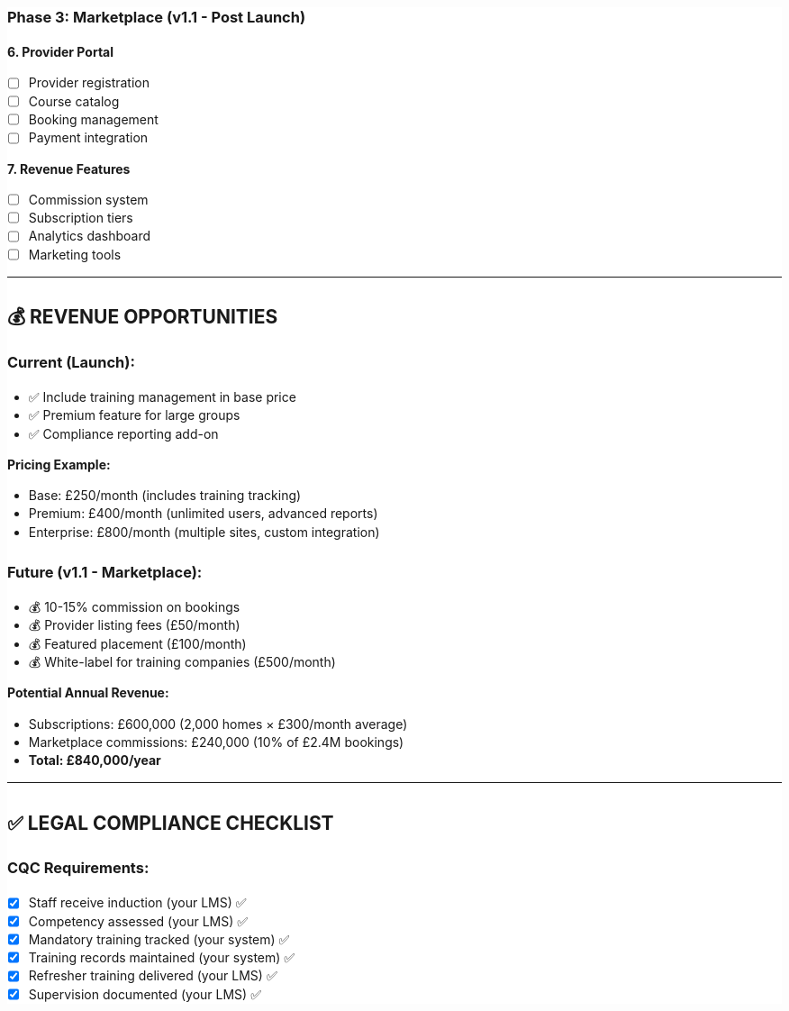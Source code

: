 ### **Phase 3: Marketplace (v1.1 - Post Launch)**

**6. Provider Portal**
- [ ] Provider registration
- [ ] Course catalog
- [ ] Booking management
- [ ] Payment integration

**7. Revenue Features**
- [ ] Commission system
- [ ] Subscription tiers
- [ ] Analytics dashboard
- [ ] Marketing tools

---

## 💰 **REVENUE OPPORTUNITIES**

### **Current (Launch):**
- ✅ Include training management in base price
- ✅ Premium feature for large groups
- ✅ Compliance reporting add-on

**Pricing Example:**
- Base: £250/month (includes training tracking)
- Premium: £400/month (unlimited users, advanced reports)
- Enterprise: £800/month (multiple sites, custom integration)

### **Future (v1.1 - Marketplace):**
- 💰 10-15% commission on bookings
- 💰 Provider listing fees (£50/month)
- 💰 Featured placement (£100/month)
- 💰 White-label for training companies (£500/month)

**Potential Annual Revenue:**
- Subscriptions: £600,000 (2,000 homes × £300/month average)
- Marketplace commissions: £240,000 (10% of £2.4M bookings)
- **Total: £840,000/year**

---

## ✅ **LEGAL COMPLIANCE CHECKLIST**

### **CQC Requirements:**

- [x] Staff receive induction (your LMS) ✅
- [x] Competency assessed (your LMS) ✅
- [x] Mandatory training tracked (your system) ✅
- [x] Training records maintained (your system) ✅
- [x] Refresher training delivered (your LMS) ✅
- [x] Supervision documented (your LMS) ✅
